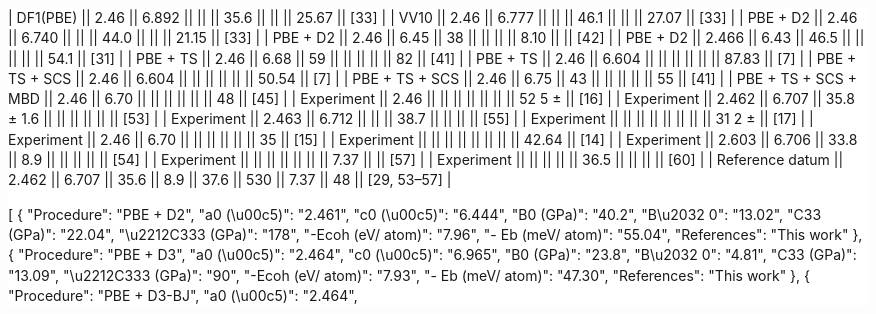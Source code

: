| DF1(PBE)             || 2.46   || 6.892  ||            ||       || 35.6      ||             ||            || 25.67       || [33]        |
| VV10                 || 2.46   || 6.777  ||            ||       || 46.1      ||             ||            || 27.07       || [33]        |
| PBE + D2             || 2.46   || 6.740  ||            ||       || 44.0      ||             ||            || 21.15       || [33]        |
| PBE + D2             || 2.46   || 6.45   || 38         ||       ||           ||             || 8.10       ||             || [42]        |
| PBE + D2             || 2.466  || 6.43   || 46.5       ||       ||           ||             ||            || 54.1        || [31]        |
| PBE + TS             || 2.46   || 6.68   || 59         ||       ||           ||             ||            || 82          || [41]        |
| PBE + TS             || 2.46   || 6.604  ||            ||       ||           ||             ||            || 87.83       || [7]         |
| PBE + TS + SCS       || 2.46   || 6.604  ||            ||       ||           ||             ||            || 50.54       || [7]         |
| PBE + TS + SCS       || 2.46   || 6.75   || 43         ||       ||           ||             ||            || 55          || [41]        |
| PBE + TS + SCS + MBD || 2.46   || 6.70   ||            ||       ||           ||             ||            || 48          || [45]        |
| Experiment           || 2.46   ||        ||            ||       ||           ||             ||            || 52 5 ±      || [16]        |
| Experiment           || 2.462  || 6.707  || 35.8 ± 1.6 ||       ||           ||             ||            ||             || [53]        |
| Experiment           || 2.463  || 6.712  ||            ||       || 38.7      ||             ||            ||             || [55]        |
| Experiment           ||        ||        ||            ||       ||           ||             ||            || 31 2 ±      || [17]        |
| Experiment           || 2.46   || 6.70   ||            ||       ||           ||             ||            || 35          || [15]        |
| Experiment           ||        ||        ||            ||       ||           ||             ||            || 42.64       || [14]        |
| Experiment           || 2.603  || 6.706  || 33.8       || 8.9   ||           ||             ||            ||             || [54]        |
| Experiment           ||        ||        ||            ||       ||           ||             || 7.37       ||             || [57]        |
| Experiment           ||        ||        ||            ||       || 36.5      ||             ||            ||             || [60]        |
| Reference datum      || 2.462  || 6.707  || 35.6       || 8.9   || 37.6      || 530         || 7.37       || 48          || [29, 53–57] |



[
    {
        "Procedure": "PBE + D2",
        "a0 (\u00c5)": "2.461",
        "c0 (\u00c5)": "6.444",
        "B0 (GPa)": "40.2",
        "B\u2032 0": "13.02",
        "C33 (GPa)": "22.04",
        "\u2212C333 (GPa)": "178",
        "-Ecoh (eV/ atom)": "7.96",
        "- Eb (meV/ atom)": "55.04",
        "References": "This work"
    },
    {
        "Procedure": "PBE + D3",
        "a0 (\u00c5)": "2.464",
        "c0 (\u00c5)": "6.965",
        "B0 (GPa)": "23.8",
        "B\u2032 0": "4.81",
        "C33 (GPa)": "13.09",
        "\u2212C333 (GPa)": "90",
        "-Ecoh (eV/ atom)": "7.93",
        "- Eb (meV/ atom)": "47.30",
        "References": "This work"
    },
    {
        "Procedure": "PBE + D3-BJ",
        "a0 (\u00c5)": "2.464",
